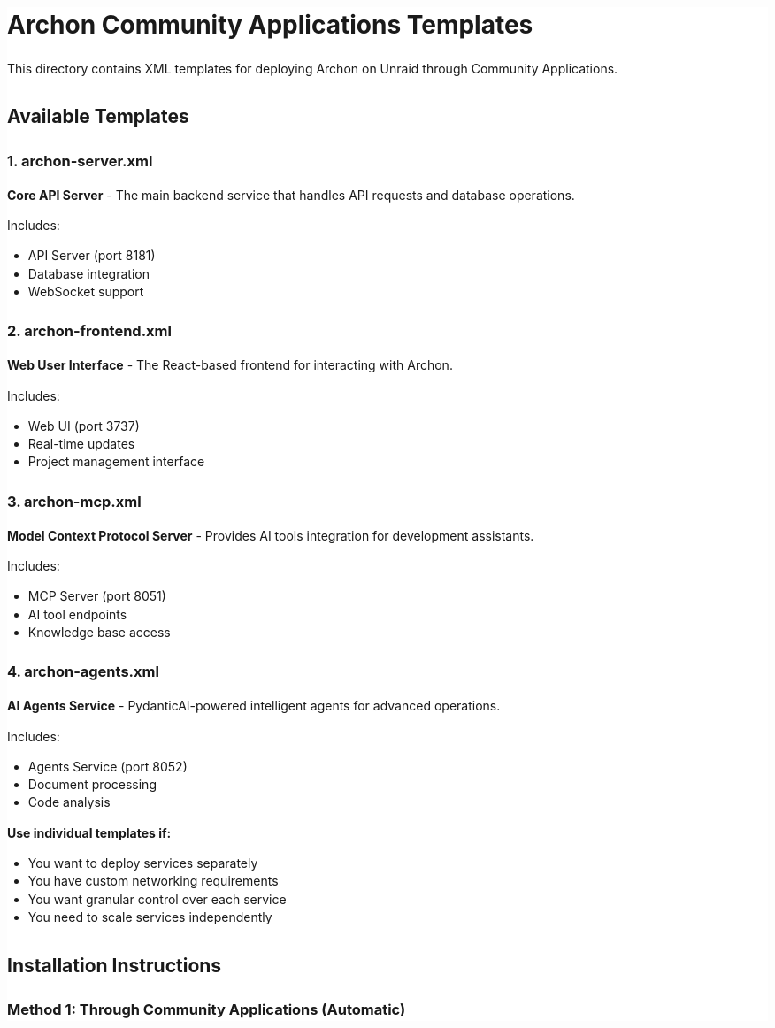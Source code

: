 # Archon Community Applications Templates

This directory contains XML templates for deploying Archon on Unraid through Community Applications.

## Available Templates

### 1. archon-server.xml

**Core API Server** - The main backend service that handles API requests and database operations.

Includes:
- API Server (port 8181)
- Database integration
- WebSocket support

### 2. archon-frontend.xml

**Web User Interface** - The React-based frontend for interacting with Archon.

Includes:
- Web UI (port 3737)
- Real-time updates
- Project management interface

### 3. archon-mcp.xml

**Model Context Protocol Server** - Provides AI tools integration for development assistants.

Includes:
- MCP Server (port 8051)
- AI tool endpoints
- Knowledge base access

### 4. archon-agents.xml

**AI Agents Service** - PydanticAI-powered intelligent agents for advanced operations.

Includes:
- Agents Service (port 8052)
- Document processing
- Code analysis

**Use individual templates if:**
- You want to deploy services separately
- You have custom networking requirements
- You want granular control over each service
- You need to scale services independently

## Installation Instructions

### Method 1: Through Community Applications (Automatic)
